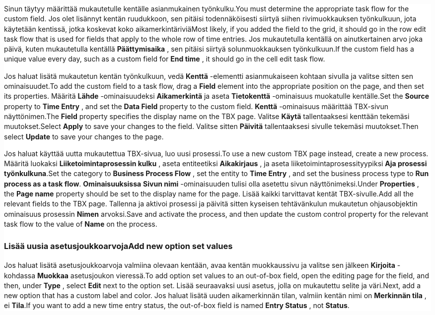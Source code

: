 <span data-ttu-id="b0ecc-215">Sinun täytyy määrittää mukautetulle kentälle asianmukainen työnkulku.</span><span class="sxs-lookup"><span data-stu-id="b0ecc-215">You must determine the appropriate task flow for the custom field.</span></span> <span data-ttu-id="b0ecc-216">Jos olet lisännyt kentän ruudukkoon, sen pitäisi todennäköisesti siirtyä siihen rivimuokkauksen työnkulkuun, jota käytetään kentissä, jotka koskevat koko aikamerkintäriviä</span><span class="sxs-lookup"><span data-stu-id="b0ecc-216">Most likely, if you added the field to the grid, it should go in the row edit task flow that is used for fields that apply to the whole row of time entries.</span></span> <span data-ttu-id="b0ecc-217">Jos mukautetulla kentällä on ainutkertainen arvo joka päivä, kuten mukautetulla kentällä **Päättymisaika** , sen pitäisi siirtyä solunmuokkauksen työnkulkuun.</span><span class="sxs-lookup"><span data-stu-id="b0ecc-217">If the custom field has a unique value every day, such as a custom field for **End time** , it should go in the cell edit task flow.</span></span>

<span data-ttu-id="b0ecc-218">Jos haluat lisätä mukautetun kentän työnkulkuun, vedä **Kenttä** -elementti asianmukaiseen kohtaan sivulla ja valitse sitten sen ominaisuudet.</span><span class="sxs-lookup"><span data-stu-id="b0ecc-218">To add the custom field to a task flow, drag a **Field** element into the appropriate position on the page, and then set its properties.</span></span> <span data-ttu-id="b0ecc-219">Määritä **Lähde** -ominaisuudeksi **Aikamerkintä** ja aseta **Tietokenttä** -ominaisuus muokatulle kentälle.</span><span class="sxs-lookup"><span data-stu-id="b0ecc-219">Set the **Source** property to **Time Entry** , and set the **Data Field** property to the custom field.</span></span> <span data-ttu-id="b0ecc-220">**Kenttä** -ominaisuus määrittää TBX-sivun näyttönimen.</span><span class="sxs-lookup"><span data-stu-id="b0ecc-220">The **Field** property specifies the display name on the TBX page.</span></span> <span data-ttu-id="b0ecc-221">Valitse **Käytä** tallentaaksesi kenttään tekemäsi muutokset.</span><span class="sxs-lookup"><span data-stu-id="b0ecc-221">Select **Apply** to save your changes to the field.</span></span> <span data-ttu-id="b0ecc-222">Valitse sitten **Päivitä** tallentaaksesi sivulle tekemäsi muutokset.</span><span class="sxs-lookup"><span data-stu-id="b0ecc-222">Then select **Update** to save your changes to the page.</span></span>

<span data-ttu-id="b0ecc-223">Jos haluat käyttää uutta mukautettua TBX-sivua, luo uusi prosessi.</span><span class="sxs-lookup"><span data-stu-id="b0ecc-223">To use a new custom TBX page instead, create a new process.</span></span> <span data-ttu-id="b0ecc-224">Määritä luokaksi **Liiketoimintaprosessin kulku** , aseta entiteetiksi **Aikakirjaus** , ja aseta liiketoimintaprosessityypiksi **Aja prosessi työnkulkuna**.</span><span class="sxs-lookup"><span data-stu-id="b0ecc-224">Set the category to **Business Process Flow** , set the entity to **Time Entry** , and set the business process type to **Run process as a task flow**.</span></span> <span data-ttu-id="b0ecc-225">**Ominaisuuksissa** **Sivun nimi** -ominaisuuden tulisi olla asetettu sivun näyttönimeksi.</span><span class="sxs-lookup"><span data-stu-id="b0ecc-225">Under **Properties** , the **Page name** property should be set to the display name for the page.</span></span> <span data-ttu-id="b0ecc-226">Lisää kaikki tarvittavat kentät TBX-sivulle.</span><span class="sxs-lookup"><span data-stu-id="b0ecc-226">Add all the relevant fields to the TBX page.</span></span> <span data-ttu-id="b0ecc-227">Tallenna ja aktivoi prosessi ja päivitä sitten kyseisen tehtävänkulun mukautetun ohjausobjektin ominaisuus prosessin **Nimen** arvoksi.</span><span class="sxs-lookup"><span data-stu-id="b0ecc-227">Save and activate the process, and then update the custom control property for the relevant task flow to the value of **Name** on the process.</span></span>

### <a name="add-new-option-set-values"></a><span data-ttu-id="b0ecc-228">Lisää uusia asetusjoukkoarvoja</span><span class="sxs-lookup"><span data-stu-id="b0ecc-228">Add new option set values</span></span>
<span data-ttu-id="b0ecc-229">Jos haluat lisätä asetusjoukkoarvoja valmiina olevaan kentään, avaa kentän muokkaussivu ja valitse sen jälkeen **Kirjoita** -kohdassa **Muokkaa** asetusjoukon vieressä.</span><span class="sxs-lookup"><span data-stu-id="b0ecc-229">To add option set values to an out-of-box field, open the editing page for the field, and then, under **Type** , select **Edit** next to the option set.</span></span> <span data-ttu-id="b0ecc-230">Lisää seuraavaksi uusi asetus, jolla on mukautettu selite ja väri.</span><span class="sxs-lookup"><span data-stu-id="b0ecc-230">Next, add a new option that has a custom label and color.</span></span> <span data-ttu-id="b0ecc-231">Jos haluat lisätä uuden aikamerkinnän tilan, valmiin kentän nimi on  **Merkinnän tila** , ei **Tila**.</span><span class="sxs-lookup"><span data-stu-id="b0ecc-231">If you want to add a new time entry status, the out-of-box field is named **Entry Status** , not **Status**.</span></span>
